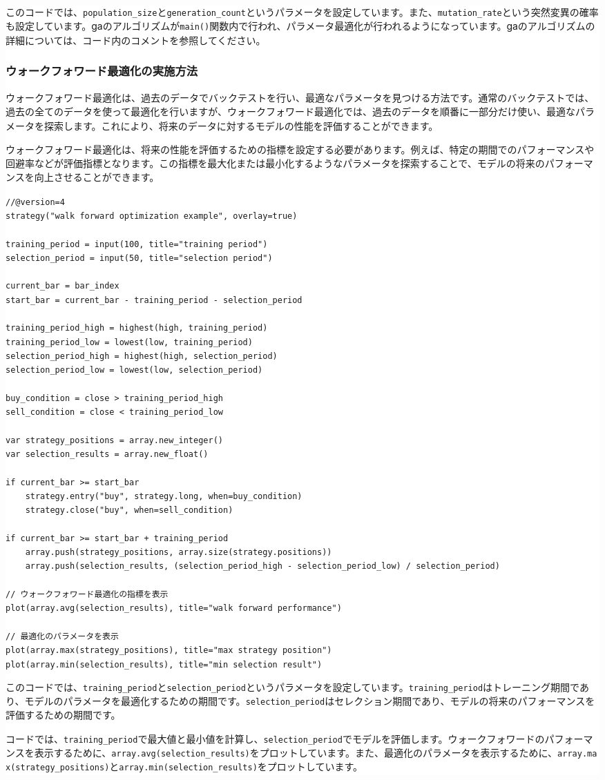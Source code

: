 このコードでは、`population_size`と`generation_count`というパラメータを設定しています。また、`mutation_rate`という突然変異の確率も設定しています。gaのアルゴリズムが`main()`関数内で行われ、パラメータ最適化が行われるようになっています。gaのアルゴリズムの詳細については、コード内のコメントを参照してください。

### ウォークフォワード最適化の実施方法

ウォークフォワード最適化は、過去のデータでバックテストを行い、最適なパラメータを見つける方法です。通常のバックテストでは、過去の全てのデータを使って最適化を行いますが、ウォークフォワード最適化では、過去のデータを順番に一部分だけ使い、最適なパラメータを探索します。これにより、将来のデータに対するモデルの性能を評価することができます。

ウォークフォワード最適化は、将来の性能を評価するための指標を設定する必要があります。例えば、特定の期間でのパフォーマンスや回避率などが評価指標となります。この指標を最大化または最小化するようなパラメータを探索することで、モデルの将来のパフォーマンスを向上させることができます。

```pine
//@version=4
strategy("walk forward optimization example", overlay=true)

training_period = input(100, title="training period")
selection_period = input(50, title="selection period")

current_bar = bar_index
start_bar = current_bar - training_period - selection_period

training_period_high = highest(high, training_period)
training_period_low = lowest(low, training_period)
selection_period_high = highest(high, selection_period)
selection_period_low = lowest(low, selection_period)

buy_condition = close > training_period_high
sell_condition = close < training_period_low

var strategy_positions = array.new_integer()
var selection_results = array.new_float()

if current_bar >= start_bar
    strategy.entry("buy", strategy.long, when=buy_condition)
    strategy.close("buy", when=sell_condition)

if current_bar >= start_bar + training_period
    array.push(strategy_positions, array.size(strategy.positions))
    array.push(selection_results, (selection_period_high - selection_period_low) / selection_period)

// ウォークフォワード最適化の指標を表示
plot(array.avg(selection_results), title="walk forward performance")

// 最適化のパラメータを表示
plot(array.max(strategy_positions), title="max strategy position")
plot(array.min(selection_results), title="min selection result")
```

このコードでは、`training_period`と`selection_period`というパラメータを設定しています。`training_period`はトレーニング期間であり、モデルのパラメータを最適化するための期間です。`selection_period`はセレクション期間であり、モデルの将来のパフォーマンスを評価するための期間です。

コードでは、`training_period`で最大値と最小値を計算し、`selection_period`でモデルを評価します。ウォークフォワードのパフォーマンスを表示するために、`array.avg(selection_results)`をプロットしています。また、最適化のパラメータを表示するために、`array.max(strategy_positions)`と`array.min(selection_results)`をプロットしています。
